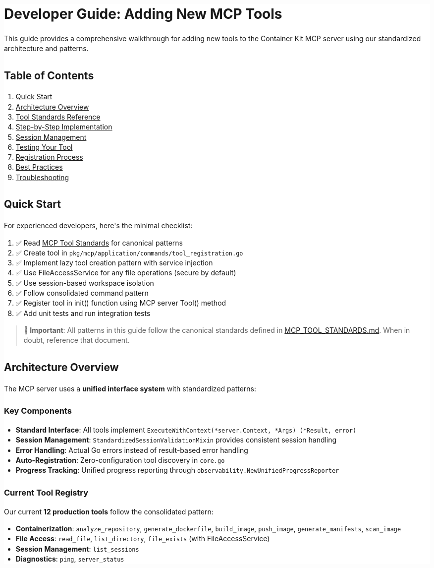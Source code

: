 # Developer Guide: Adding New MCP Tools

This guide provides a comprehensive walkthrough for adding new tools to the Container Kit MCP server using our standardized architecture and patterns.

## Table of Contents
1. [Quick Start](#quick-start)
2. [Architecture Overview](#architecture-overview)
3. [Tool Standards Reference](#tool-standards-reference)
4. [Step-by-Step Implementation](#step-by-step-implementation)
5. [Session Management](#session-management)
6. [Testing Your Tool](#testing-your-tool)
7. [Registration Process](#registration-process)
8. [Best Practices](#best-practices)
9. [Troubleshooting](#troubleshooting)

## Quick Start

For experienced developers, here's the minimal checklist:

1. ✅ Read [MCP Tool Standards](./MCP_TOOL_STANDARDS.md) for canonical patterns
2. ✅ Create tool in `pkg/mcp/application/commands/tool_registration.go`
3. ✅ Implement lazy tool creation pattern with service injection
4. ✅ Use FileAccessService for any file operations (secure by default)
5. ✅ Use session-based workspace isolation
6. ✅ Follow consolidated command pattern
7. ✅ Register tool in init() function using MCP server Tool() method
8. ✅ Add unit tests and run integration tests

> **📖 Important**: All patterns in this guide follow the canonical standards defined in [MCP_TOOL_STANDARDS.md](./MCP_TOOL_STANDARDS.md). When in doubt, reference that document.

## Architecture Overview

The MCP server uses a **unified interface system** with standardized patterns:

### Key Components

- **Standard Interface**: All tools implement `ExecuteWithContext(*server.Context, *Args) (*Result, error)`
- **Session Management**: `StandardizedSessionValidationMixin` provides consistent session handling
- **Error Handling**: Actual Go errors instead of result-based error handling
- **Auto-Registration**: Zero-configuration tool discovery in `core.go`
- **Progress Tracking**: Unified progress reporting through `observability.NewUnifiedProgressReporter`

### Current Tool Registry

Our current **12 production tools** follow the consolidated pattern:
- **Containerization**: `analyze_repository`, `generate_dockerfile`, `build_image`, `push_image`, `generate_manifests`, `scan_image`
- **File Access**: `read_file`, `list_directory`, `file_exists` (with FileAccessService)
- **Session Management**: `list_sessions`
- **Diagnostics**: `ping`, `server_status`
